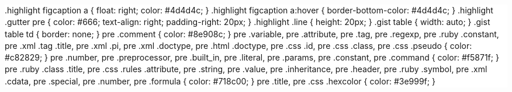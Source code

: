 .highlight figcaption a {
  float: right;
  color: #4d4d4c;
}
.highlight figcaption a:hover {
  border-bottom-color: #4d4d4c;
}
.highlight .gutter pre {
  color: #666;
  text-align: right;
  padding-right: 20px;
}
.highlight .line {
  height: 20px;
}
.gist table {
  width: auto;
}
.gist table td {
  border: none;
}
pre .comment {
  color: #8e908c;
}
pre .variable,
pre .attribute,
pre .tag,
pre .regexp,
pre .ruby .constant,
pre .xml .tag .title,
pre .xml .pi,
pre .xml .doctype,
pre .html .doctype,
pre .css .id,
pre .css .class,
pre .css .pseudo {
  color: #c82829;
}
pre .number,
pre .preprocessor,
pre .built_in,
pre .literal,
pre .params,
pre .constant,
pre .command {
  color: #f5871f;
}
pre .ruby .class .title,
pre .css .rules .attribute,
pre .string,
pre .value,
pre .inheritance,
pre .header,
pre .ruby .symbol,
pre .xml .cdata,
pre .special,
pre .number,
pre .formula {
  color: #718c00;
}
pre .title,
pre .css .hexcolor {
  color: #3e999f;
}
